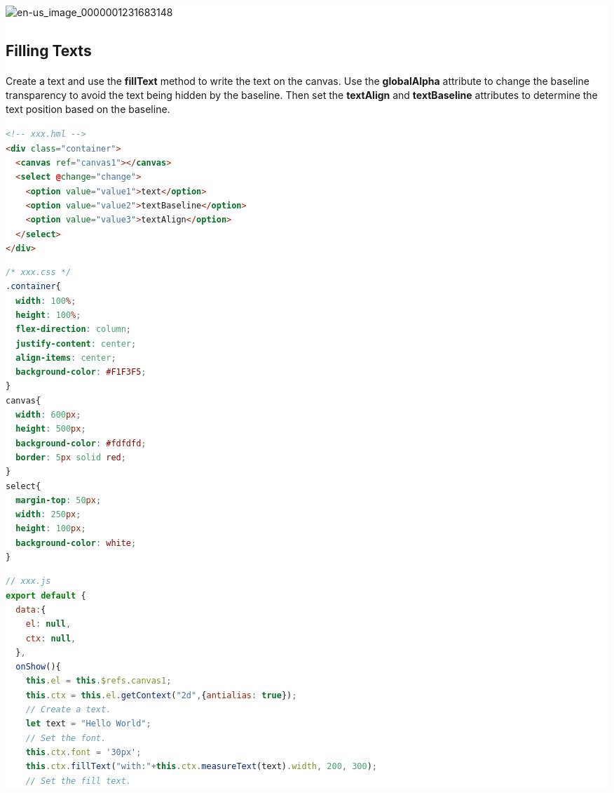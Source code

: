 ```js
```

![en-us_image_0000001231683148](figures/en-us_image_0000001231683148.gif)


## Filling Texts

Create a text and use the **fillText** method to write the text on the canvas. Use the **globalAlpha** attribute to change the baseline transparency to avoid the text being hidden by the baseline. Then set the **textAlign** and **textBaseline** attributes to determine the text position based on the baseline.


```html
<!-- xxx.hml -->
<div class="container">
  <canvas ref="canvas1"></canvas>
  <select @change="change">
    <option value="value1">text</option>
    <option value="value2">textBaseline</option>
    <option value="value3">textAlign</option>
  </select>
</div>
```


```css
/* xxx.css */
.container{
  width: 100%;
  height: 100%;
  flex-direction: column;
  justify-content: center;
  align-items: center;
  background-color: #F1F3F5;
}
canvas{
  width: 600px;
  height: 500px;
  background-color: #fdfdfd;
  border: 5px solid red;
}
select{
  margin-top: 50px;
  width: 250px;
  height: 100px;
  background-color: white;
}
```


```js
// xxx.js
export default {
  data:{
    el: null,
    ctx: null,
  },
  onShow(){
    this.el = this.$refs.canvas1;
    this.ctx = this.el.getContext("2d",{antialias: true});
    // Create a text.
    let text = "Hello World";
    // Set the font.
    this.ctx.font = '30px';
    this.ctx.fillText("with:"+this.ctx.measureText(text).width, 200, 300);
    // Set the fill text.
```
